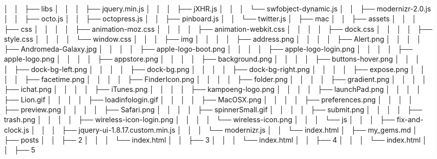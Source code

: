 │   │   ├── libs
│   │   │   ├── jquery.min.js
│   │   │   ├── jXHR.js
│   │   │   └── swfobject-dynamic.js
│   │   ├── modernizr-2.0.js
│   │   ├── octo.js
│   │   ├── octopress.js
│   │   ├── pinboard.js
│   │   └── twitter.js
│   ├── mac
│   │   ├── assets
│   │   │   ├── css
│   │   │   │   ├── animation-moz.css
│   │   │   │   ├── animation-webkit.css
│   │   │   │   ├── dock.css
│   │   │   │   ├── style.css
│   │   │   │   └── window.css
│   │   │   ├── img
│   │   │   │   ├── address.png
│   │   │   │   ├── Alert.png
│   │   │   │   ├── Andromeda-Galaxy.jpg
│   │   │   │   ├── apple-logo-boot.png
│   │   │   │   ├── apple-logo-login.png
│   │   │   │   ├── apple-logo.png
│   │   │   │   ├── appstore.png
│   │   │   │   ├── background.png
│   │   │   │   ├── buttons-hover.png
│   │   │   │   ├── dock-bg-left.png
│   │   │   │   ├── dock-bg.png
│   │   │   │   ├── dock-bg-right.png
│   │   │   │   ├── expose.png
│   │   │   │   ├── facetime.png
│   │   │   │   ├── FinderIcon.png
│   │   │   │   ├── folder.png
│   │   │   │   ├── gradient.png
│   │   │   │   ├── ichat.png
│   │   │   │   ├── iTunes.png
│   │   │   │   ├── kampoeng-logo.png
│   │   │   │   ├── launchPad.png
│   │   │   │   ├── Lion.gif
│   │   │   │   ├── loadinfologin.gif
│   │   │   │   ├── MacOSX.png
│   │   │   │   ├── preferences.png
│   │   │   │   ├── preview.png
│   │   │   │   ├── Safari.png
│   │   │   │   ├── spinnerSmall.gif
│   │   │   │   ├── submit.png
│   │   │   │   ├── trash.png
│   │   │   │   ├── wireless-icon-login.png
│   │   │   │   └── wireless-icon.png
│   │   │   └── js
│   │   │       ├── fix-and-clock.js
│   │   │       ├── jquery-ui-1.8.17.custom.min.js
│   │   │       └── modernizr.js
│   │   └── index.html
│   ├── my_gems.md
│   ├── posts
│   │   ├── 2
│   │   │   └── index.html
│   │   ├── 3
│   │   │   └── index.html
│   │   ├── 4
│   │   │   └── index.html
│   │   ├── 5